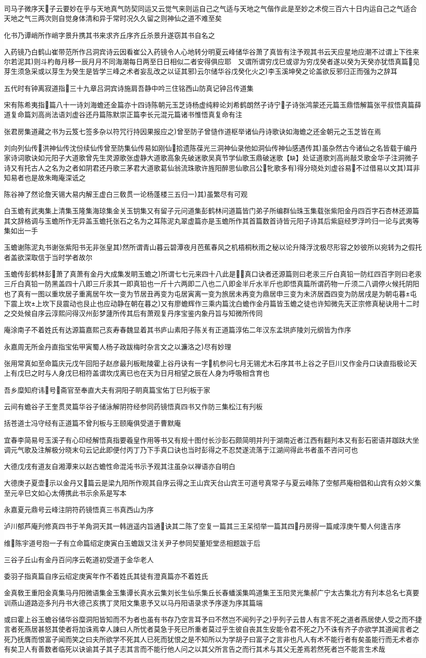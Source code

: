 司马子微序天子云要妙在乎与天地真气防契同运又云觉气来则运自己之气适与天地之气偕作此是至妙之术傥三百六十日内运自己之气适合天地之气三两次则自觉身体清和异于常时况久久留之则神仙之道不难至矣  

化书乃谭峭所作峭字景升携其书来求齐丘序齐丘杀景升遂窃其书自名之  

入药镜乃白鹤山崔带范所作吕洞宾诗云因看崔公入药镜令人心地转分明夏云峰储华谷萧了真皆有注予观其书云天应星地应潮不过谓上下徃来尔若泥其则斗杓毎月移一辰月月不同海潮每日两至日日相似二者安得俱应耶　又谓所谓穷戊巳或谬为穷戊癸者遂以癸为天癸亦犹悟真篇见芽生须急采或以芽生为癸生是皆学三峰之术者妄乱改之以证其邪云尔储华谷戊癸化火之李玉溪坤癸之论盖欲反邪归正而强为之辞耳  

五代时有钟离寂道指三十九章吕洞宾诗施肩吾静中吟三住铭西山防真记钟吕传道集  

宋有陈希夷指篇八十一诗刘海蟾还金篇亦十四诗陈朝元玉芝诗杨虚纯粹论刘希鹤朗然子诗宁子诗张鸿蒙还元篇玉鼎悟解篇张平叔悟真篇薛道复命篇刘高尚法语刘虚谷还丹篇陈默崇正篇李长元混元篇诸书惟悟真复命有注  

张君房集道藏之书为云笈七签多杂以符咒行持因果报应之曾至防子曾慥作道枢举诸仙丹诗歌诀如海蟾之还金朝元之玉芝皆在焉  

刘向列仙传洪神仙传沈份续仙传曾至防集仙传易如刚仙拾遗陈葆光三洞神仙录他如洞仙传神仙感遇传其虽杂然古今诸仙之名皆载于编丹家诗词歌诀如元阳子大道歌曾先生灵源歌张虚静大道歌高象先破迷歌吴真节学仙歌玉鼎破迷歌【`缺`】处证道歌刘高尚敲爻歌金华子注洞微子诗又有托古人之名为之者如阴君还丹歌三茅君大道歌葛仙翁流珠歌许旌阳醉思仙歌吕公牝歌多有得分晓处刘虚谷易不过借易以文其耳非知易者也是故朱晦庵深诋之  

陈谷神了然论詹天锡大易内解王虚白三敎贯一论杨蓬楼三五归一其虽繁尽有可观  

白玉蟾有武夷集上清集玉隆集海琼集金关玉钥集又有留子元问道集彭鹤林问道篇皆门弟子所编群仙珠玉集载张紫阳金丹四百字石杏林还源篇其文辞格调与玉蟾所作无异盖玉蟾托张石之名为之耳陈泥丸翠虚篇亦是玉蟾所作其首篇数首诗皆元阳子诗其后紫庭经罗浮吟归一论与武夷等集如出一手  

玉蟾谢陈泥丸书谢张紫阳书无非张皇其然所谓青山暮云碧潭夜月芭蕉春风之机梧桐秋雨之秘以论升降浮沈极尽形容之妙彼所以宛转为之假托者盖欲深取信于当时学者故尔  

玉蟾传彭鹤林彭萧了真萧有金丹大成集发眀玉蟾之所谓七七元来四十八此是真口诀者还源篇则曰老汞三斤白真铅一防红四百字则曰老汞三斤白真铅一防黑盖四十八即三斤汞其一即真铅也一斤十六两即二八也二八即金半斤水半斤也即悟真篇所谓药物一斤须二八调停火候托阴阳也了真有一图以重坎居子重离居午坎一变为节居丑再变为屯居寅离一变为旅居未再变为鼎居申三变为未济居酉四变为防居戌是为朝屯暮屯下震上坎上坎下艮震动也艮止也应动静在朝在暮之又有廖蟾辉作三乘内篇沈白蟾作金丹篇皆玉蟾之徒也许知微先天正宗修真秘诀用十二时之交处候自序云淳熙问得汉州彭梦蘧所传其后有萧观复丹序宝鉴内象丹旨与知微所传同  

庵涂南子不着姓氏有达源篇嘉熙己亥寿春魏显着其书庐山素阳子陈关有正道篇淳佑二年汉东孟珙庐陵刘元纲皆为作序  

永嘉周无所金丹直指宝佑甲寅蜀人杨子政跋梅时杂言文之以濂洛之尽有妙理  

张用常真如至命篇庆元戊午回阳子赵彦最刋板毗陵霍上谷丹诀有一字机参问七月无锡尤木石序其书上谷之子巨川又作金丹口诀直指极论天上有戊巳之时与人身戊巳相符盖谓坎戊离已也在天为日月相望之辰在人身为呼吸相含育也  

吾乡糜知府讳号斋官至奉直大夫有洞阳子眀真篇宝佑丁巳刋板于家  

云间有蟾谷子王奎贯灵篇华谷子储泳解阴符经参同药镜悟真四书又作防三集松江有刋板  

括苍道士冯守经有正道篇不曾刋板与王颐庵俱受道于曹默庵  

宜春李简易号玉溪子有心印经解悟真指要羲皇作用等书又有规十图付长沙彭石颇简明并刋于湖南近者江西有翻刋本又有彭石密语并跏趺大坐调元气歌及注解极分晓末句云记此即便付丙丁乃下手真口诀也当时彭得之不忍焚遂流落于江湖间得此书者虽不咨问可也  

大德戊戌有道友自湘潭来以赵古蟾性命混沌书示予观其注虽杂以禅语亦自明白  

大德庚子夏壶示以金丹又篇云是梁九阳所作观其自序云得之王山宾天台山宾王可道号真常子与夏云峰陈了空郁芦庵相倡和山宾有众妙义集至元辛巳文如心太傅携此书示余系是写本  

永嘉夏元鼎号云峰注阴符药镜悟真三书真西山为序  

泸川郁芦庵刋修真四书于羊角洞天其一韩逍遥内旨通诀其二陈了空复一篇其三王呆彻举一篇其四丹房得一篇咸淳庚午蜀人何逢吉序  

维陈宇道号抱一子有立命篇绍定庚寅白玉蟾跋又注关尹子参同契董矩堂丞相题跋于后  

三谷子丘山有金丹百问序云乾道初受道于金华老人  

委羽子指真篇自序云绍定庚寅年作不着姓氏其徒有澄真篇亦不着姓氏  

金真敎王重阳金真集马丹阳微语集金玉集谭长真水云集刘长生仙乐集丘长春蟠溪集鸣道集王玉阳灵光集郝广宁太古集北方有刋本总名七真要训燕山道路迩多刋丹书大德己亥携丁灵阳文集恵予又以马丹阳语录求予序遂为序其篇端  

或曰霍上谷玉蟾谷储华谷糜洞阳皆知而不为者也虽有书存乃空言耳予曰不然岂不闻列子之乎列子云昔人有言不死之道者燕居使人受之而不捷言者死燕居甚怒其使者将加诛焉幸人諌曰人所忧者莫急于死已所重者莫过乎生彼自丧其生安能令君不死之乃不诛有齐子亦欲学其道闻言者之死乃抚膺而恨富子闻而笑之曰夫所欲学不死其人已死而犹恨之是不知所以为学胡子曰富子之言非也凡人有术不能行者有矣虽能行而无术者亦有矣卫人有善数者临死以诀谕其子其子志其言而不能行他人问之以其父所言告之而行其术与其父无差焉若然死者岂不能言生术哉  
